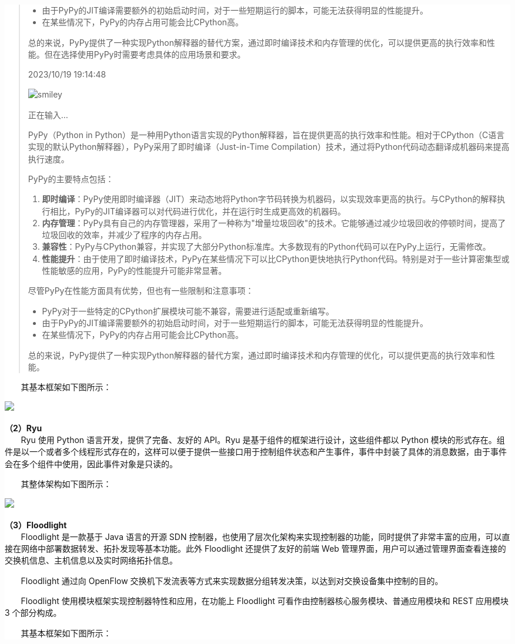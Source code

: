 > - 由于PyPy的JIT编译需要额外的初始启动时间，对于一些短期运行的脚本，可能无法获得明显的性能提升。
> - 在某些情况下，PyPy的内存占用可能会比CPython高。
>
> 总的来说，PyPy提供了一种实现Python解释器的替代方案，通过即时编译技术和内存管理的优化，可以提供更高的执行效率和性能。但在选择使用PyPy时需要考虑具体的应用场景和要求。
>
> 2023/10/19 19:14:48
>
> 
>
> ![smiley](C:\Users\8208191402\Desktop\笔记\图片\1f603.png)
>
> 正在输入…
>
> PyPy（Python in Python）是一种用Python语言实现的Python解释器，旨在提供更高的执行效率和性能。相对于CPython（C语言实现的默认Python解释器），PyPy采用了即时编译（Just-in-Time Compilation）技术，通过将Python代码动态翻译成机器码来提高执行速度。
>
> PyPy的主要特点包括：
>
> 1. **即时编译**：PyPy使用即时编译器（JIT）来动态地将Python字节码转换为机器码，以实现效率更高的执行。与CPython的解释执行相比，PyPy的JIT编译器可以对代码进行优化，并在运行时生成更高效的机器码。
> 2. **内存管理**：PyPy具有自己的内存管理器，采用了一种称为"增量垃圾回收"的技术。它能够通过减少垃圾回收的停顿时间，提高了垃圾回收的效率，并减少了程序的内存占用。
> 3. **兼容性**：PyPy与CPython兼容，并实现了大部分Python标准库。大多数现有的Python代码可以在PyPy上运行，无需修改。
> 4. **性能提升**：由于使用了即时编译技术，PyPy在某些情况下可以比CPython更快地执行Python代码。特别是对于一些计算密集型或性能敏感的应用，PyPy的性能提升可能非常显著。
>
> 尽管PyPy在性能方面具有优势，但也有一些限制和注意事项：
>
> - PyPy对于一些特定的CPython扩展模块可能不兼容，需要进行适配或重新编写。
> - 由于PyPy的JIT编译需要额外的初始启动时间，对于一些短期运行的脚本，可能无法获得明显的性能提升。
> - 在某些情况下，PyPy的内存占用可能会比CPython高。
>
> 总的来说，PyPy提供了一种实现Python解释器的替代方案，通过即时编译技术和内存管理的优化，可以提供更高的执行效率和性能。

       其基本框架如下图所示：

![](https://img-blog.csdnimg.cn/20201101210047448.png)

**（2）Ryu**  
       Ryu 使用 Python 语言开发，提供了完备、友好的 API。Ryu 是基于组件的框架进行设计，这些组件都以 Python 模块的形式存在。组件是以一个或者多个线程形式存在的，这样可以便于提供一些接口用于控制组件状态和产生事件，事件中封装了具体的消息数据，由于事件会在多个组件中使用，因此事件对象是只读的。

       其整体架构如下图所示：

![](https://img-blog.csdnimg.cn/2020110121041137.png)

**（3）Floodlight**  
       Floodlight 是一款基于 Java 语言的开源 SDN 控制器，也使用了层次化架构来实现控制器的功能，同时提供了非常丰富的应用，可以直接在网络中部署数据转发、拓扑发现等基本功能。此外 Floodlight 还提供了友好的前端 Web 管理界面，用户可以通过管理界面查看连接的交换机信息、主机信息以及实时网络拓扑信息。

       Floodlight 通过向 OpenFlow 交换机下发流表等方式来实现数据分组转发决策，以达到对交换设备集中控制的目的。

       Floodlight 使用模块框架实现控制器特性和应用，在功能上 Floodlight 可看作由控制器核心服务模块、普通应用模块和 REST 应用模块 3 个部分构成。

       其基本框架如下图所示：
